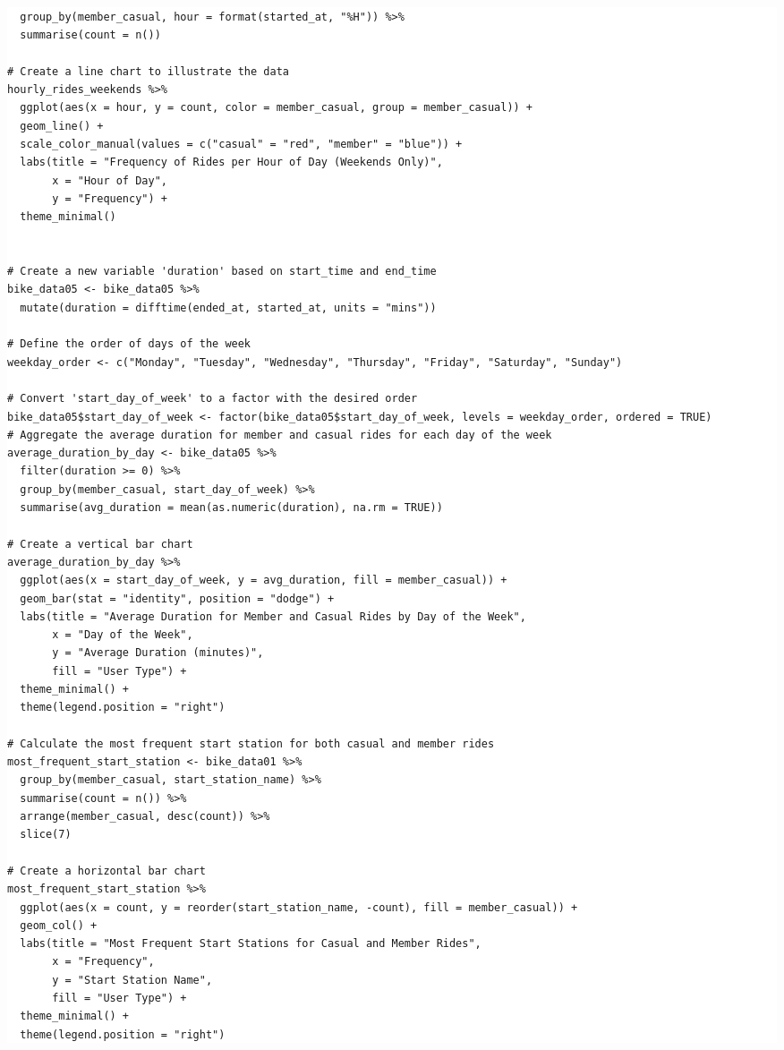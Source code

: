 ```{r}
  group_by(member_casual, hour = format(started_at, "%H")) %>%
  summarise(count = n())

# Create a line chart to illustrate the data
hourly_rides_weekends %>%
  ggplot(aes(x = hour, y = count, color = member_casual, group = member_casual)) +
  geom_line() +
  scale_color_manual(values = c("casual" = "red", "member" = "blue")) +
  labs(title = "Frequency of Rides per Hour of Day (Weekends Only)",
       x = "Hour of Day",
       y = "Frequency") +
  theme_minimal()


# Create a new variable 'duration' based on start_time and end_time
bike_data05 <- bike_data05 %>%
  mutate(duration = difftime(ended_at, started_at, units = "mins"))

# Define the order of days of the week
weekday_order <- c("Monday", "Tuesday", "Wednesday", "Thursday", "Friday", "Saturday", "Sunday")

# Convert 'start_day_of_week' to a factor with the desired order
bike_data05$start_day_of_week <- factor(bike_data05$start_day_of_week, levels = weekday_order, ordered = TRUE)
# Aggregate the average duration for member and casual rides for each day of the week
average_duration_by_day <- bike_data05 %>%
  filter(duration >= 0) %>%
  group_by(member_casual, start_day_of_week) %>%
  summarise(avg_duration = mean(as.numeric(duration), na.rm = TRUE))

# Create a vertical bar chart
average_duration_by_day %>%
  ggplot(aes(x = start_day_of_week, y = avg_duration, fill = member_casual)) +
  geom_bar(stat = "identity", position = "dodge") +
  labs(title = "Average Duration for Member and Casual Rides by Day of the Week",
       x = "Day of the Week",
       y = "Average Duration (minutes)",
       fill = "User Type") +
  theme_minimal() +
  theme(legend.position = "right")

# Calculate the most frequent start station for both casual and member rides
most_frequent_start_station <- bike_data01 %>%
  group_by(member_casual, start_station_name) %>%
  summarise(count = n()) %>%
  arrange(member_casual, desc(count)) %>%
  slice(7)

# Create a horizontal bar chart
most_frequent_start_station %>%
  ggplot(aes(x = count, y = reorder(start_station_name, -count), fill = member_casual)) +
  geom_col() +
  labs(title = "Most Frequent Start Stations for Casual and Member Rides",
       x = "Frequency",
       y = "Start Station Name",
       fill = "User Type") +
  theme_minimal() +
  theme(legend.position = "right")
```
